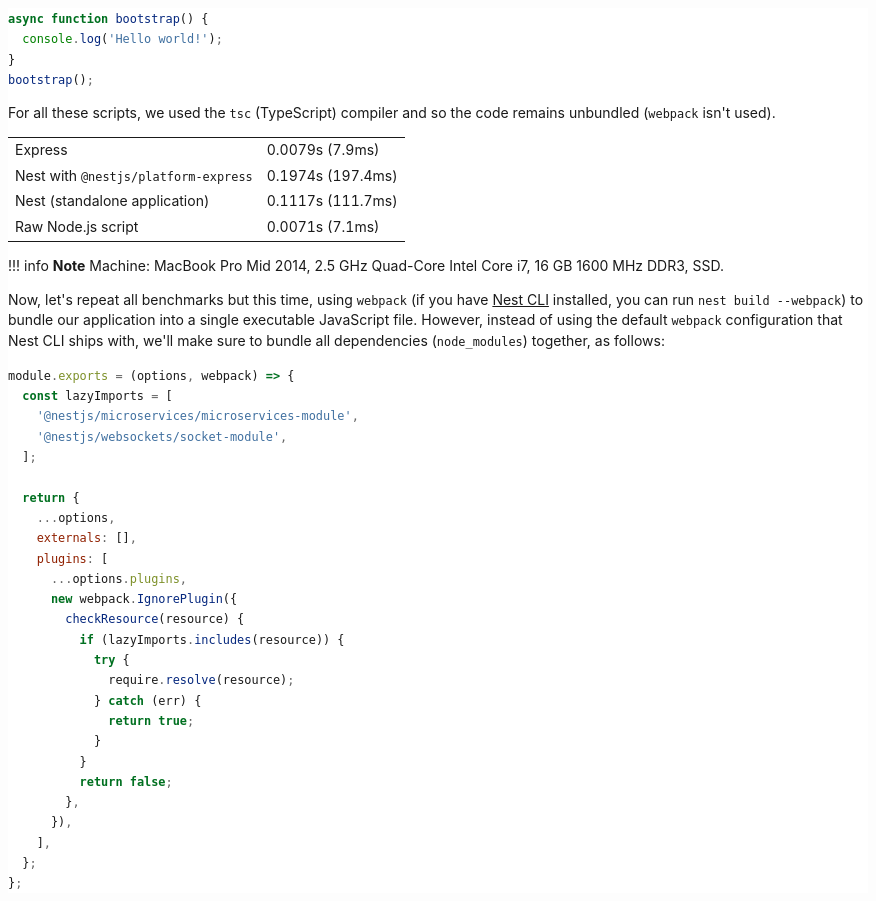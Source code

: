 ```typescript
async function bootstrap() {
  console.log('Hello world!');
}
bootstrap();
```

For all these scripts, we used the `tsc` (TypeScript) compiler and so the code remains unbundled (`webpack` isn't used).

|                                      |                   |
| ------------------------------------ | ----------------- |
| Express                              | 0.0079s (7.9ms)   |
| Nest with `@nestjs/platform-express` | 0.1974s (197.4ms) |
| Nest (standalone application)        | 0.1117s (111.7ms) |
| Raw Node.js script                   | 0.0071s (7.1ms)   |

!!! info **Note** Machine: MacBook Pro Mid 2014, 2.5 GHz Quad-Core Intel Core i7, 16 GB 1600 MHz DDR3, SSD.

Now, let's repeat all benchmarks but this time, using `webpack` (if you have [Nest CLI](/cli/overview) installed, you can run `nest build --webpack`) to bundle our application into a single executable JavaScript file.
However, instead of using the default `webpack` configuration that Nest CLI ships with, we'll make sure to bundle all dependencies (`node_modules`) together, as follows:

```javascript
module.exports = (options, webpack) => {
  const lazyImports = [
    '@nestjs/microservices/microservices-module',
    '@nestjs/websockets/socket-module',
  ];

  return {
    ...options,
    externals: [],
    plugins: [
      ...options.plugins,
      new webpack.IgnorePlugin({
        checkResource(resource) {
          if (lazyImports.includes(resource)) {
            try {
              require.resolve(resource);
            } catch (err) {
              return true;
            }
          }
          return false;
        },
      }),
    ],
  };
};
```
